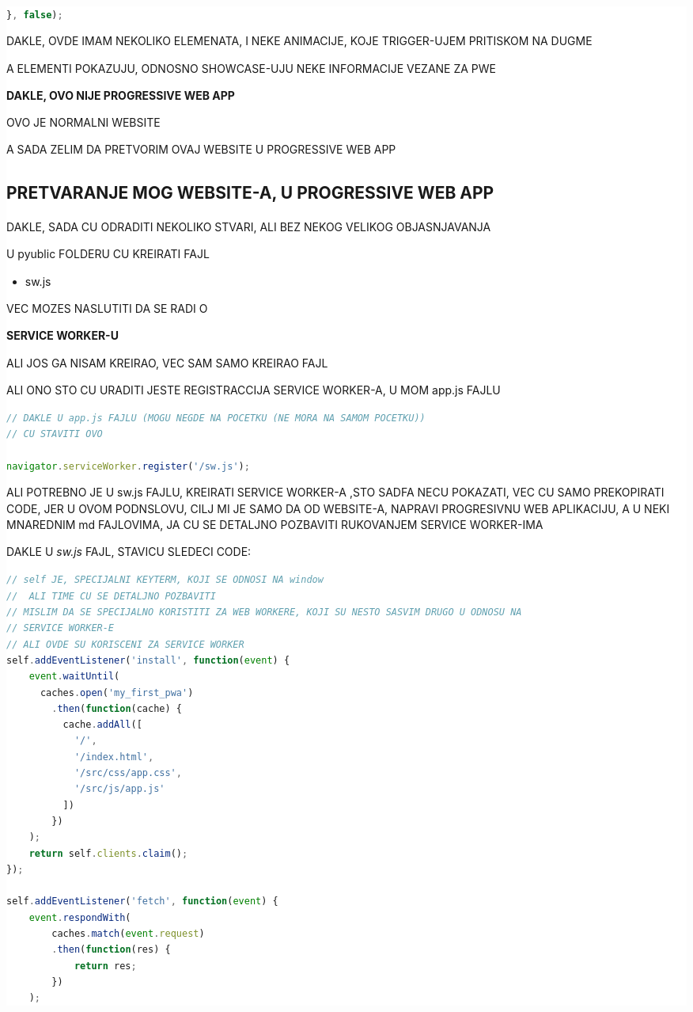 ```javascript
}, false);
```

DAKLE, OVDE IMAM NEKOLIKO ELEMENATA, I NEKE ANIMACIJE, KOJE TRIGGER-UJEM PRITISKOM NA DUGME

A ELEMENTI POKAZUJU, ODNOSNO SHOWCASE-UJU NEKE INFORMACIJE VEZANE ZA PWE

**DAKLE, OVO NIJE PROGRESSIVE WEB APP**

OVO JE NORMALNI WEBSITE

A SADA ZELIM DA PRETVORIM OVAJ WEBSITE U PROGRESSIVE WEB APP

## PRETVARANJE MOG WEBSITE-A, U PROGRESSIVE WEB APP

DAKLE, SADA CU ODRADITI NEKOLIKO STVARI, ALI BEZ NEKOG VELIKOG OBJASNJAVANJA

U pyublic FOLDERU CU KREIRATI FAJL

- sw.js

VEC MOZES NASLUTITI DA SE RADI O

**SERVICE WORKER-U**

ALI JOS GA NISAM KREIRAO, VEC SAM SAMO KREIRAO FAJL

ALI ONO STO CU URADITI JESTE REGISTRACCIJA SERVICE WORKER-A, U MOM app.js FAJLU

```JAVASCRIPT
// DAKLE U app.js FAJLU (MOGU NEGDE NA POCETKU (NE MORA NA SAMOM POCETKU))
// CU STAVITI OVO

navigator.serviceWorker.register('/sw.js');
```

ALI POTREBNO JE U sw.js FAJLU, KREIRATI SERVICE WORKER-A ,STO SADFA NECU POKAZATI, VEC CU SAMO PREKOPIRATI CODE, JER U OVOM PODNSLOVU, CILJ MI JE SAMO DA OD WEBSITE-A, NAPRAVI PROGRESIVNU WEB APLIKACIJU, A U NEKI MNAREDNIM md FAJLOVIMA, JA CU SE DETALJNO POZBAVITI RUKOVANJEM SERVICE WORKER-IMA

DAKLE U *sw.js* FAJL, STAVICU SLEDECI CODE:

```javascript
// self JE, SPECIJALNI KEYTERM, KOJI SE ODNOSI NA window
//  ALI TIME CU SE DETALJNO POZBAVITI
// MISLIM DA SE SPECIJALNO KORISTITI ZA WEB WORKERE, KOJI SU NESTO SASVIM DRUGO U ODNOSU NA
// SERVICE WORKER-E
// ALI OVDE SU KORISCENI ZA SERVICE WORKER
self.addEventListener('install', function(event) {
    event.waitUntil(
      caches.open('my_first_pwa')
        .then(function(cache) {
          cache.addAll([
            '/',
            '/index.html',
            '/src/css/app.css',
            '/src/js/app.js'
          ])
        })
    );
    return self.clients.claim();
});
  
self.addEventListener('fetch', function(event) {
    event.respondWith(
        caches.match(event.request)
        .then(function(res) {
            return res;
        })
    );
```